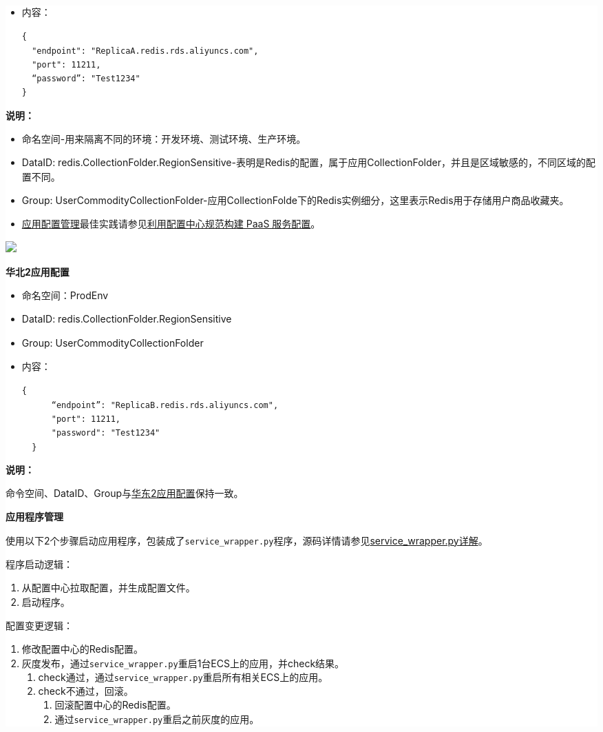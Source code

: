 -   内容：

    ```
    {
      "endpoint": "ReplicaA.redis.rds.aliyuncs.com",
      "port": 11211,
      “password”: "Test1234"
    }
    ```


**说明：** 

-   命名空间-用来隔离不同的环境：开发环境、测试环境、生产环境。

-   DataID: redis.CollectionFolder.RegionSensitive-表明是Redis的配置，属于应用CollectionFolder，并且是区域敏感的，不同区域的配置不同。

-   Group: UserCommodityCollectionFolder-应用CollectionFolde下的Redis实例细分，这里表示Redis用于存储用户商品收藏夹。

-   [应用配置管理](https://www.aliyun.com/product/acm?spm=a2c4g.11186623.765261.394.Qisx3d)最佳实践请参见[利用配置中心规范构建 PaaS 服务配置](https://help.aliyun.com/document_detail/66408.html)。


![](http://static-aliyun-doc.oss-cn-hangzhou.aliyuncs.com/assets/img/14013/15330328804929_zh-CN.png)

**华北2应用配置**

-   命名空间：ProdEnv

-   DataID: redis.CollectionFolder.RegionSensitive

-   Group: UserCommodityCollectionFolder

-   内容：

    ```
    {
          “endpoint”: "ReplicaB.redis.rds.aliyuncs.com",
          "port": 11211,
          "password": "Test1234"
      }
    ```


**说明：** 

命令空间、DataID、Group与[华东2应用配置](#p_zk2_bhs_q2b)保持一致。

**应用程序管理**

使用以下2个步骤启动应用程序，包装成了`service_wrapper.py`程序，源码详情请参见[service\_wrapper.py详解](#p_a3d_3hs_q2b)。

程序启动逻辑：

1.  从配置中心拉取配置，并生成配置文件。
2.  启动程序。

配置变更逻辑：

1.  修改配置中心的Redis配置。
2.  灰度发布，通过`service_wrapper.py`重启1台ECS上的应用，并check结果。
    1.  check通过，通过`service_wrapper.py`重启所有相关ECS上的应用。
    2.  check不通过，回滚。
        1.  回滚配置中心的Redis配置。
        2.  通过`service_wrapper.py`重启之前灰度的应用。

